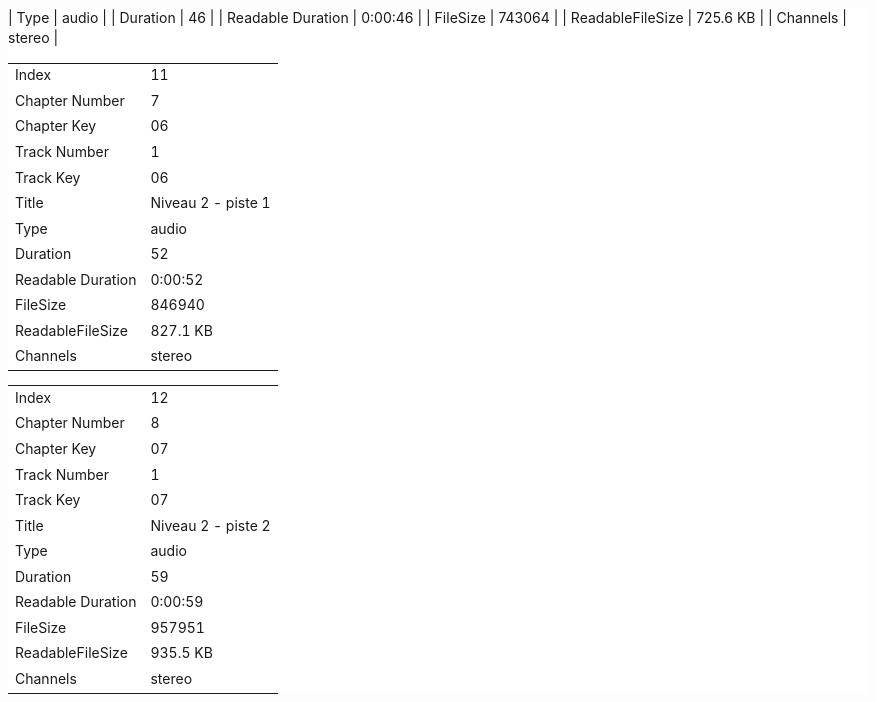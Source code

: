 | Type | audio |
| Duration | 46 |
| Readable Duration | 0:00:46 |
| FileSize | 743064 |
| ReadableFileSize | 725.6 KB |
| Channels | stereo |

|  |  |
| - | - |
| Index | 11 |
| Chapter Number | 7 |
| Chapter Key | 06 |
| Track Number | 1 |
| Track Key | 06 |
| Title | Niveau 2 - piste 1 |
| Type | audio |
| Duration | 52 |
| Readable Duration | 0:00:52 |
| FileSize | 846940 |
| ReadableFileSize | 827.1 KB |
| Channels | stereo |

|  |  |
| - | - |
| Index | 12 |
| Chapter Number | 8 |
| Chapter Key | 07 |
| Track Number | 1 |
| Track Key | 07 |
| Title | Niveau 2 - piste 2 |
| Type | audio |
| Duration | 59 |
| Readable Duration | 0:00:59 |
| FileSize | 957951 |
| ReadableFileSize | 935.5 KB |
| Channels | stereo |
